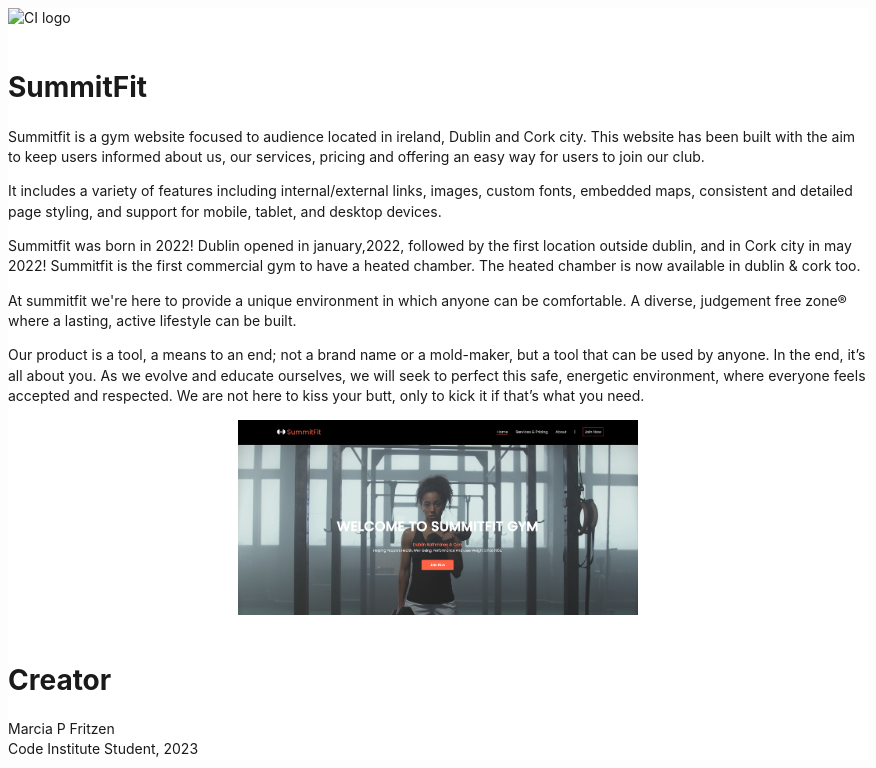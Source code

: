 ![CI logo](https://codeinstitute.s3.amazonaws.com/fullstack/ci_logo_small.png)

# SummitFit

Summitfit is a gym website focused to audience located in ireland, Dublin and Cork city. This website has been built with the aim to keep users informed about us, our services, pricing and offering an easy way for users to join our club.

It includes a variety of features including internal/external links, images, custom fonts, embedded maps, consistent and detailed page styling, and support for mobile, tablet, and desktop devices.

Summitfit was born in 2022! Dublin opened in january,2022, followed by the first location outside dublin, and in Cork city in may 2022! Summitfit is the first commercial gym to have a heated chamber. The heated chamber is now available in dublin & cork too.

At summitfit we're here to provide a unique environment in which anyone can be comfortable. A diverse, judgement free zone® where a lasting, active lifestyle can be built. 

Our product is a tool, a means to an end; not a brand name or a mold-maker, but a tool that can be used by anyone. In the end, it’s all about you. As we evolve and educate ourselves, we will seek to perfect this safe, energetic environment, where everyone feels accepted and respected. We are not here to kiss your butt, only to kick it if that’s what you need.

<div align="center">
    <img src="assets/images/screenshots/screenshothome.png" width="400px"</img> 
</div>

# Creator

Marcia P Fritzen <br>
Code Institute Student,
2023

